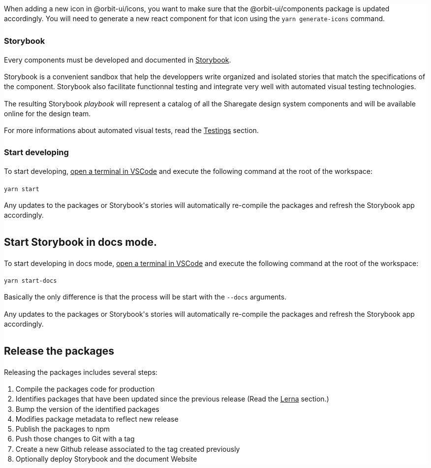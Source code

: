 When adding a new icon in @orbit-ui/icons, you want to make sure that the @orbit-ui/components package is updated accordingly. You will need to generate
a new react component for that icon using the `yarn generate-icons` command.

### Storybook

Every components must be developed and documented in [Storybook](https://storybook.js.org).

Storybook is a convenient sandbox that help the developpers write organized and isolated stories that match the specifications of the component. Storybook also facilitate functionnal testing and integrate very well with automated visual testing technologies.

The resulting Storybook *playbook* will represent a catalog of all the Sharegate design system components and will be available online for the design team.

For more informations about automated visual tests, read the [Testings](#testing) section.

### Start developing

To start developing, [open a terminal in VSCode](https://code.visualstudio.com/docs/editor/integrated-terminal#_managing-multiple-terminals) and execute the following command at the root of the workspace:

```bash
yarn start
```

Any updates to the packages or Storybook's stories will automatically re-compile the packages and refresh the Storybook app accordingly.

## Start Storybook in docs mode.

To start developing in docs mode, [open a terminal in VSCode](https://code.visualstudio.com/docs/editor/integrated-terminal#_managing-multiple-terminals) and execute the following command at the root of the workspace:

```bash
yarn start-docs
```

Basically the only difference is that the process will be start with the `--docs` arguments.

Any updates to the packages or Storybook's stories will automatically re-compile the packages and refresh the Storybook app accordingly.

## Release the packages

Releasing the packages includes several steps:

1. Compile the packages code for production
2. Identifies packages that have been updated since the previous release (Read the [Lerna](#lerna) section.)
3. Bump the version of the identified packages
4. Modifies package metadata to reflect new release
5. Publish the packages to npm
6. Push those changes to Git with a tag
7. Create a new Github release associated to the tag created previously
8. Optionally deploy Storybook and the document Website 
